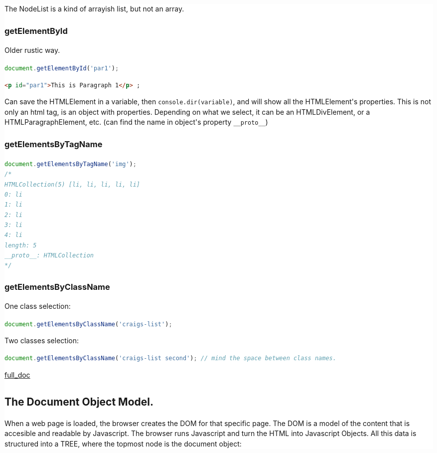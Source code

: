 The NodeList is a kind of arrayish list, but not an array.

### getElementById

Older rustic way.

```javascript
document.getElementById('par1');
```

```html
<p id="par1">This is Paragraph 1</p> ;
```

Can save the HTMLElement in a variable, then `console.dir(variable)`, and will show all the HTMLElement's properties. This is not only an html tag, is an object with properties.
Depending on what we select, it can be an HTMLDivElement, or a HTMLParagraphElement, etc. (can find the name in object's property `__proto__`)

### getElementsByTagName

```javascript
document.getElementsByTagName('img');
/*
HTMLCollection(5) [li, li, li, li, li]
0: li
1: li
2: li
3: li
4: li
length: 5
__proto__: HTMLCollection
*/
```

### getElementsByClassName

One class selection:

```javascript
document.getElementsByClassName('craigs-list');
```

Two classes selection:

```javascript
document.getElementsByClassName('craigs-list second'); // mind the space between class names.
```

[full_doc](https://developer.mozilla.org/en-US/docs/Web/API/Document)

## The Document Object Model.

When a web page is loaded, the browser creates the DOM for that specific page. The DOM is a model of the content that is accesible and readable by Javascript. The browser runs Javascript and turn the HTML into Javascript Objects.
All this data is structured into a TREE, where the topmost node is the document object:
